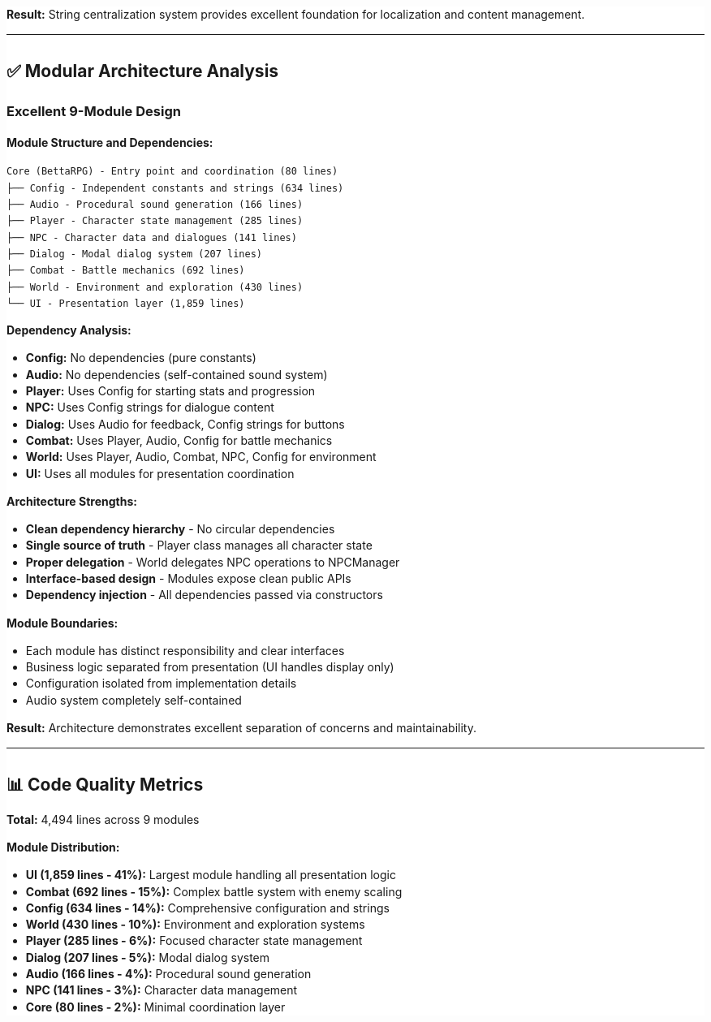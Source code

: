 **Result:** String centralization system provides excellent foundation for localization and content management.

---

## ✅ Modular Architecture Analysis

### Excellent 9-Module Design

**Module Structure and Dependencies:**
```
Core (BettaRPG) - Entry point and coordination (80 lines)
├── Config - Independent constants and strings (634 lines)
├── Audio - Procedural sound generation (166 lines)
├── Player - Character state management (285 lines)
├── NPC - Character data and dialogues (141 lines)
├── Dialog - Modal dialog system (207 lines)
├── Combat - Battle mechanics (692 lines)
├── World - Environment and exploration (430 lines)
└── UI - Presentation layer (1,859 lines)
```

**Dependency Analysis:**
- **Config:** No dependencies (pure constants)
- **Audio:** No dependencies (self-contained sound system)
- **Player:** Uses Config for starting stats and progression
- **NPC:** Uses Config strings for dialogue content
- **Dialog:** Uses Audio for feedback, Config strings for buttons
- **Combat:** Uses Player, Audio, Config for battle mechanics
- **World:** Uses Player, Audio, Combat, NPC, Config for environment
- **UI:** Uses all modules for presentation coordination

**Architecture Strengths:**
- **Clean dependency hierarchy** - No circular dependencies
- **Single source of truth** - Player class manages all character state
- **Proper delegation** - World delegates NPC operations to NPCManager
- **Interface-based design** - Modules expose clean public APIs
- **Dependency injection** - All dependencies passed via constructors

**Module Boundaries:**
- Each module has distinct responsibility and clear interfaces
- Business logic separated from presentation (UI handles display only)
- Configuration isolated from implementation details
- Audio system completely self-contained

**Result:** Architecture demonstrates excellent separation of concerns and maintainability.

---

## 📊 Code Quality Metrics

**Total:** 4,494 lines across 9 modules

**Module Distribution:**
- **UI (1,859 lines - 41%):** Largest module handling all presentation logic
- **Combat (692 lines - 15%):** Complex battle system with enemy scaling
- **Config (634 lines - 14%):** Comprehensive configuration and strings
- **World (430 lines - 10%):** Environment and exploration systems
- **Player (285 lines - 6%):** Focused character state management
- **Dialog (207 lines - 5%):** Modal dialog system
- **Audio (166 lines - 4%):** Procedural sound generation
- **NPC (141 lines - 3%):** Character data management
- **Core (80 lines - 2%):** Minimal coordination layer
